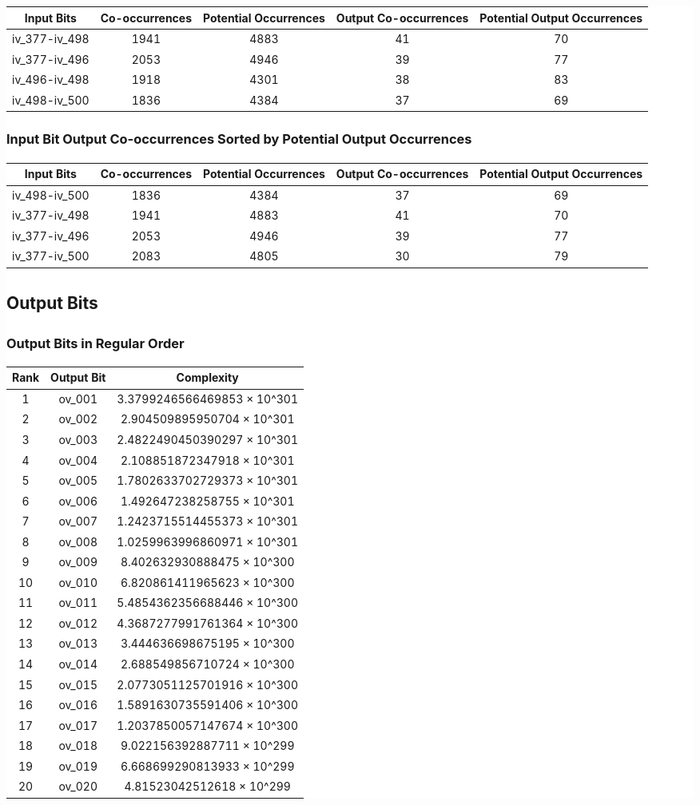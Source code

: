 | Input Bits | Co-occurrences | Potential Occurrences | Output Co-occurrences | Potential Output Occurrences |
|:----------:|:--------------:|:---------------------:|:---------------------:|:----------------------------:|
| iv_377-iv_498 | 1941 | 4883 | 41 | 70 |
| iv_377-iv_496 | 2053 | 4946 | 39 | 77 |
| iv_496-iv_498 | 1918 | 4301 | 38 | 83 |
| iv_498-iv_500 | 1836 | 4384 | 37 | 69 |

### Input Bit Output Co-occurrences Sorted by Potential Output Occurrences

| Input Bits | Co-occurrences | Potential Occurrences | Output Co-occurrences | Potential Output Occurrences |
|:----------:|:--------------:|:---------------------:|:---------------------:|:----------------------------:|
| iv_498-iv_500 | 1836 | 4384 | 37 | 69 |
| iv_377-iv_498 | 1941 | 4883 | 41 | 70 |
| iv_377-iv_496 | 2053 | 4946 | 39 | 77 |
| iv_377-iv_500 | 2083 | 4805 | 30 | 79 |

## Output Bits

### Output Bits in Regular Order

| Rank | Output Bit | Complexity |
|:----:|:----------:|:----------:|
| 1 | ov_001 | 3.3799246566469853 × 10^301 |
| 2 | ov_002 | 2.904509895950704 × 10^301 |
| 3 | ov_003 | 2.4822490450390297 × 10^301 |
| 4 | ov_004 | 2.108851872347918 × 10^301 |
| 5 | ov_005 | 1.7802633702729373 × 10^301 |
| 6 | ov_006 | 1.492647238258755 × 10^301 |
| 7 | ov_007 | 1.2423715514455373 × 10^301 |
| 8 | ov_008 | 1.0259963996860971 × 10^301 |
| 9 | ov_009 | 8.402632930888475 × 10^300 |
| 10 | ov_010 | 6.820861411965623 × 10^300 |
| 11 | ov_011 | 5.4854362356688446 × 10^300 |
| 12 | ov_012 | 4.3687277991761364 × 10^300 |
| 13 | ov_013 | 3.444636698675195 × 10^300 |
| 14 | ov_014 | 2.688549856710724 × 10^300 |
| 15 | ov_015 | 2.0773051125701916 × 10^300 |
| 16 | ov_016 | 1.5891630735591406 × 10^300 |
| 17 | ov_017 | 1.2037850057147674 × 10^300 |
| 18 | ov_018 | 9.022156392887711 × 10^299 |
| 19 | ov_019 | 6.668699290813933 × 10^299 |
| 20 | ov_020 | 4.81523042512618 × 10^299 |